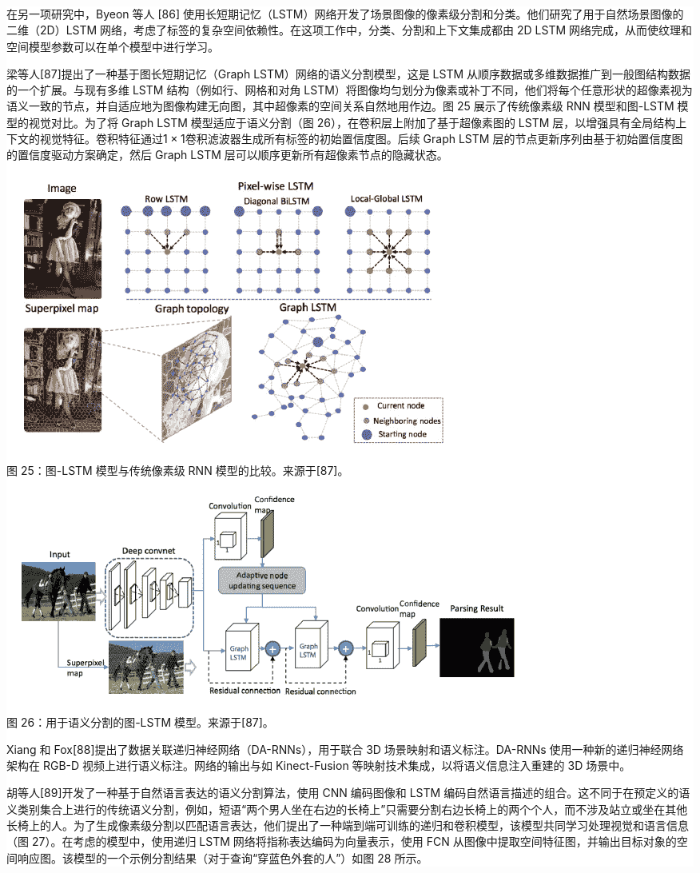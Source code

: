 在另一项研究中，Byeon 等人 [86] 使用长短期记忆（LSTM）网络开发了场景图像的像素级分割和分类。他们研究了用于自然场景图像的二维（2D）LSTM 网络，考虑了标签的复杂空间依赖性。在这项工作中，分类、分割和上下文集成都由 2D LSTM 网络完成，从而使纹理和空间模型参数可以在单个模型中进行学习。

梁等人[87]提出了一种基于图长短期记忆（Graph LSTM）网络的语义分割模型，这是 LSTM 从顺序数据或多维数据推广到一般图结构数据的一个扩展。与现有多维 LSTM 结构（例如行、网格和对角 LSTM）将图像均匀划分为像素或补丁不同，他们将每个任意形状的超像素视为语义一致的节点，并自适应地为图像构建无向图，其中超像素的空间关系自然地用作边。图 25 展示了传统像素级 RNN 模型和图-LSTM 模型的视觉对比。为了将 Graph LSTM 模型适应于语义分割（图 26），在卷积层上附加了基于超像素图的 LSTM 层，以增强具有全局结构上下文的视觉特征。卷积特征通过$1\times 1$卷积滤波器生成所有标签的初始置信度图。后续 Graph LSTM 层的节点更新序列由基于初始置信度图的置信度驱动方案确定，然后 Graph LSTM 层可以顺序更新所有超像素节点的隐藏状态。

![参见说明](img/d0ff72d6d17dfa810a865b22b547c266.png)

图 25：图-LSTM 模型与传统像素级 RNN 模型的比较。来源于[87]。

![参见说明](img/f4622535c230f0f8d283c73db94b0e62.png)

图 26：用于语义分割的图-LSTM 模型。来源于[87]。

Xiang 和 Fox[88]提出了数据关联递归神经网络（DA-RNNs），用于联合 3D 场景映射和语义标注。DA-RNNs 使用一种新的递归神经网络架构在 RGB-D 视频上进行语义标注。网络的输出与如 Kinect-Fusion 等映射技术集成，以将语义信息注入重建的 3D 场景中。

胡等人[89]开发了一种基于自然语言表达的语义分割算法，使用 CNN 编码图像和 LSTM 编码自然语言描述的组合。这不同于在预定义的语义类别集合上进行的传统语义分割，例如，短语“两个男人坐在右边的长椅上”只需要分割右边长椅上的两个个人，而不涉及站立或坐在其他长椅上的人。为了生成像素级分割以匹配语言表达，他们提出了一种端到端可训练的递归和卷积模型，该模型共同学习处理视觉和语言信息（图 27）。在考虑的模型中，使用递归 LSTM 网络将指称表达编码为向量表示，使用 FCN 从图像中提取空间特征图，并输出目标对象的空间响应图。该模型的一个示例分割结果（对于查询“穿蓝色外套的人”）如图 28 所示。
